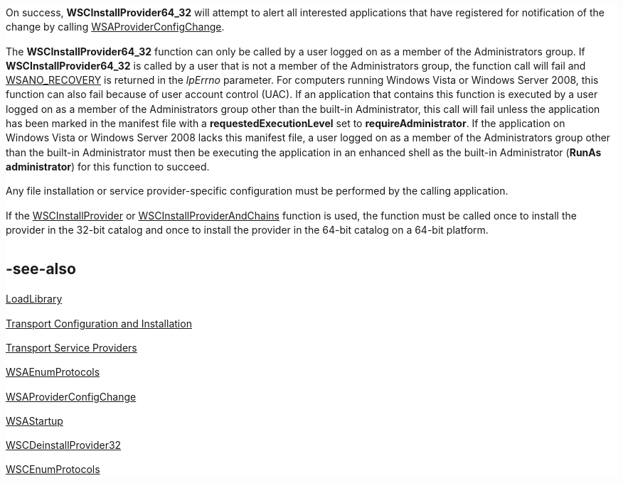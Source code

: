 
On success, **WSCInstallProvider64_32** will attempt to alert all interested applications that have registered for notification of the change by calling <a href="/windows/desktop/api/winsock2/nf-winsock2-wsaproviderconfigchange">WSAProviderConfigChange</a>.

The **WSCInstallProvider64_32** function can only be called by a user logged on as a member of the Administrators group. If **WSCInstallProvider64_32** is called by a user that is not a member of the Administrators group, the function call will fail and <a href="/windows/desktop/WinSock/windows-sockets-error-codes-2">WSANO_RECOVERY</a> is returned in the <i>lpErrno</i> parameter. 
 For computers running Windows Vista or Windows Server 2008, this function can also fail because of user account control (UAC). If an application  that contains this function is executed by a user logged on as a member of the Administrators group other than the built-in Administrator, this call will fail unless the application has been marked in the manifest file with a **requestedExecutionLevel** set to **requireAdministrator**. If the application on Windows Vista or Windows Server 2008 lacks this manifest file, a user logged on as a member of the Administrators group other than the built-in Administrator must then be executing the application in an enhanced shell as the built-in Administrator (**RunAs administrator**) for this function to succeed.



Any file installation or service provider-specific configuration must be performed by the calling application.

If the <a href="/windows/desktop/api/ws2spi/nf-ws2spi-wscinstallprovider">WSCInstallProvider</a> or <a href="/windows/desktop/api/ws2spi/nf-ws2spi-wscinstallproviderandchains">WSCInstallProviderAndChains</a> function is used, the function must be called once to install the provider in the 32-bit catalog and once to install the provider in the 64-bit catalog on a 64-bit platform.

## -see-also

<a href="/windows/desktop/api/libloaderapi/nf-libloaderapi-loadlibrarya">LoadLibrary</a>



<a href="/windows/desktop/WinSock/transport-configuration-and-installation-2">Transport Configuration and Installation</a>



<a href="/windows/desktop/WinSock/transport-service-providers-2">Transport Service Providers</a>



<a href="/windows/desktop/api/winsock2/nf-winsock2-wsaenumprotocolsa">WSAEnumProtocols</a>



<a href="/windows/desktop/api/winsock2/nf-winsock2-wsaproviderconfigchange">WSAProviderConfigChange</a>



<a href="/windows/desktop/api/winsock/nf-winsock-wsastartup">WSAStartup</a>



<a href="/windows/desktop/api/ws2spi/nf-ws2spi-wscdeinstallprovider32">WSCDeinstallProvider32</a>



<a href="/windows/desktop/api/ws2spi/nf-ws2spi-wscenumprotocols">WSCEnumProtocols</a>


